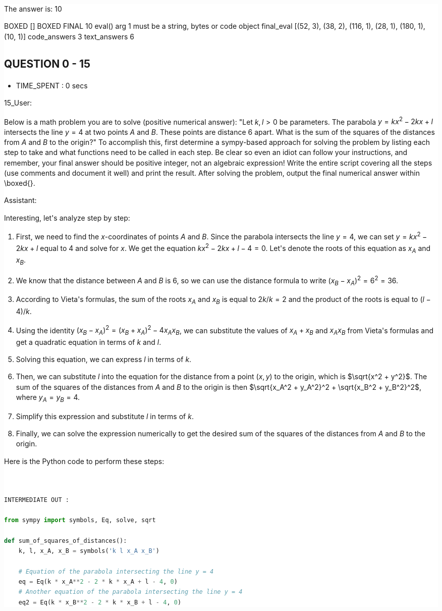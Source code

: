 The answer is: $10$

BOXED []
BOXED FINAL 10
eval() arg 1 must be a string, bytes or code object final_eval
[(52, 3), (38, 2), (116, 1), (28, 1), (180, 1), (10, 1)]
code_answers 3 text_answers 6



## QUESTION 0 - 15 
- TIME_SPENT : 0 secs

15_User:

Below is a math problem you are to solve (positive numerical answer):
"Let $k, l > 0$ be parameters. The parabola $y = kx^2 - 2kx + l$ intersects the line $y = 4$ at two points $A$ and $B$. These points are distance 6 apart. What is the sum of the squares of the distances from $A$ and $B$ to the origin?"
To accomplish this, first determine a sympy-based approach for solving the problem by listing each step to take and what functions need to be called in each step. Be clear so even an idiot can follow your instructions, and remember, your final answer should be positive integer, not an algebraic expression!
Write the entire script covering all the steps (use comments and document it well) and print the result. After solving the problem, output the final numerical answer within \boxed{}.

Assistant: 

Interesting, let's analyze step by step:



1. First, we need to find the $x$-coordinates of points $A$ and $B$. Since the parabola intersects the line $y = 4$, we can set $y = kx^2 - 2kx + l$ equal to 4 and solve for $x$. We get the equation $kx^2 - 2kx + l - 4 = 0$. Let's denote the roots of this equation as $x_A$ and $x_B$.

2. We know that the distance between $A$ and $B$ is 6, so we can use the distance formula to write $(x_B - x_A)^2 = 6^2 = 36$.

3. According to Vieta's formulas, the sum of the roots $x_A$ and $x_B$ is equal to $2k/k = 2$ and the product of the roots is equal to $(l - 4)/k$.

4. Using the identity $(x_B - x_A)^2 = (x_B + x_A)^2 - 4x_Ax_B$, we can substitute the values of $x_A + x_B$ and $x_Ax_B$ from Vieta's formulas and get a quadratic equation in terms of $k$ and $l$.

5. Solving this equation, we can express $l$ in terms of $k$.

6. Then, we can substitute $l$ into the equation for the distance from a point $(x, y)$ to the origin, which is $\sqrt{x^2 + y^2}$. The sum of the squares of the distances from $A$ and $B$ to the origin is then $\sqrt{x_A^2 + y_A^2}^2 + \sqrt{x_B^2 + y_B^2}^2$, where $y_A = y_B = 4$.

7. Simplify this expression and substitute $l$ in terms of $k$.

8. Finally, we can solve the expression numerically to get the desired sum of the squares of the distances from $A$ and $B$ to the origin.

Here is the Python code to perform these steps:

```python


INTERMEDIATE OUT :

from sympy import symbols, Eq, solve, sqrt

def sum_of_squares_of_distances():
    k, l, x_A, x_B = symbols('k l x_A x_B')

    # Equation of the parabola intersecting the line y = 4
    eq = Eq(k * x_A**2 - 2 * k * x_A + l - 4, 0)
    # Another equation of the parabola intersecting the line y = 4
    eq2 = Eq(k * x_B**2 - 2 * k * x_B + l - 4, 0)
```